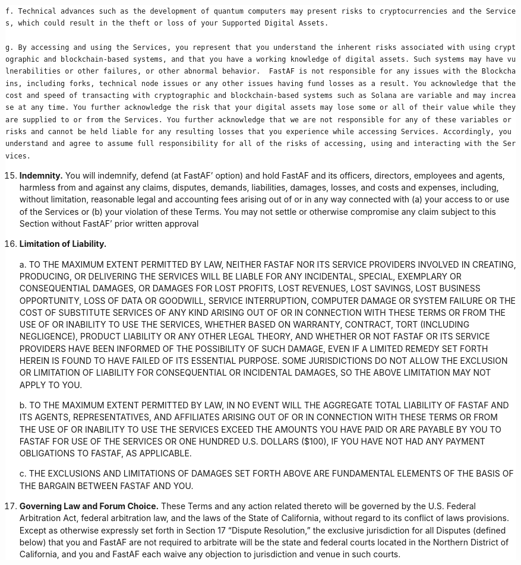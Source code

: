     f. Technical advances such as the development of quantum computers may present risks to cryptocurrencies and the Services, which could result in the theft or loss of your Supported Digital Assets.
    
    g. By accessing and using the Services, you represent that you understand the inherent risks associated with using cryptographic and blockchain-based systems, and that you have a working knowledge of digital assets. Such systems may have vulnerabilities or other failures, or other abnormal behavior.  FastAF is not responsible for any issues with the Blockchains, including forks, technical node issues or any other issues having fund losses as a result. You acknowledge that the cost and speed of transacting with cryptographic and blockchain-based systems such as Solana are variable and may increase at any time. You further acknowledge the risk that your digital assets may lose some or all of their value while they are supplied to or from the Services. You further acknowledge that we are not responsible for any of these variables or risks and cannot be held liable for any resulting losses that you experience while accessing Services. Accordingly, you understand and agree to assume full responsibility for all of the risks of accessing, using and interacting with the Services.



15. **Indemnity.** You will indemnify, defend (at  FastAF’ option) and hold  FastAF and its officers, directors, employees and agents, harmless from and against any claims, disputes, demands, liabilities, damages, losses, and costs and expenses, including, without limitation, reasonable legal and accounting fees arising out of or in any way connected with (a) your access to or use of the Services or (b) your violation of these Terms.  You may not settle or otherwise compromise any claim subject to this Section without  FastAF’ prior written approval


16. **Limitation of Liability.**


    a. TO THE MAXIMUM EXTENT PERMITTED BY LAW, NEITHER FASTAF NOR ITS SERVICE PROVIDERS INVOLVED IN CREATING, PRODUCING, OR DELIVERING THE SERVICES WILL BE LIABLE FOR ANY INCIDENTAL, SPECIAL, EXEMPLARY OR CONSEQUENTIAL DAMAGES, OR DAMAGES FOR LOST PROFITS, LOST REVENUES, LOST SAVINGS, LOST BUSINESS OPPORTUNITY, LOSS OF DATA OR GOODWILL, SERVICE INTERRUPTION, COMPUTER DAMAGE OR SYSTEM FAILURE OR THE COST OF SUBSTITUTE SERVICES OF ANY KIND ARISING OUT OF OR IN CONNECTION WITH THESE TERMS OR FROM THE USE OF OR INABILITY TO USE THE SERVICES, WHETHER BASED ON WARRANTY, CONTRACT, TORT (INCLUDING NEGLIGENCE), PRODUCT LIABILITY OR ANY OTHER LEGAL THEORY, AND WHETHER OR NOT FASTAF OR ITS SERVICE PROVIDERS HAVE BEEN INFORMED OF THE POSSIBILITY OF SUCH DAMAGE, EVEN IF A LIMITED REMEDY SET FORTH HEREIN IS FOUND TO HAVE FAILED OF ITS ESSENTIAL PURPOSE. SOME JURISDICTIONS DO NOT ALLOW THE EXCLUSION OR LIMITATION OF LIABILITY FOR CONSEQUENTIAL OR INCIDENTAL DAMAGES, SO THE ABOVE LIMITATION MAY NOT APPLY TO YOU.
    
    b. TO THE MAXIMUM EXTENT PERMITTED BY LAW, IN NO EVENT WILL THE AGGREGATE TOTAL LIABILITY OF FASTAF AND ITS AGENTS, REPRESENTATIVES, AND AFFILIATES ARISING OUT OF OR IN CONNECTION WITH THESE TERMS OR FROM THE USE OF OR INABILITY TO USE THE SERVICES EXCEED THE AMOUNTS YOU HAVE PAID OR ARE PAYABLE BY YOU TO FASTAF FOR USE OF THE SERVICES OR ONE HUNDRED U.S. DOLLARS ($100), IF YOU HAVE NOT HAD ANY PAYMENT OBLIGATIONS TO FASTAF, AS APPLICABLE. 
    
    c. THE EXCLUSIONS AND LIMITATIONS OF DAMAGES SET FORTH ABOVE ARE FUNDAMENTAL ELEMENTS OF THE BASIS OF THE BARGAIN BETWEEN FASTAF AND YOU.



17. **Governing Law and Forum Choice.** These Terms and any action related thereto will be governed by the U.S. Federal Arbitration Act, federal arbitration law, and the laws of the State of California, without regard to its conflict of laws provisions. Except as otherwise expressly set forth in Section 17 “Dispute Resolution,” the exclusive jurisdiction for all Disputes (defined below) that you and  FastAF are not required to arbitrate will be the state and federal courts located in the Northern District of California, and you and FastAF each waive any objection to jurisdiction and venue in such courts.
